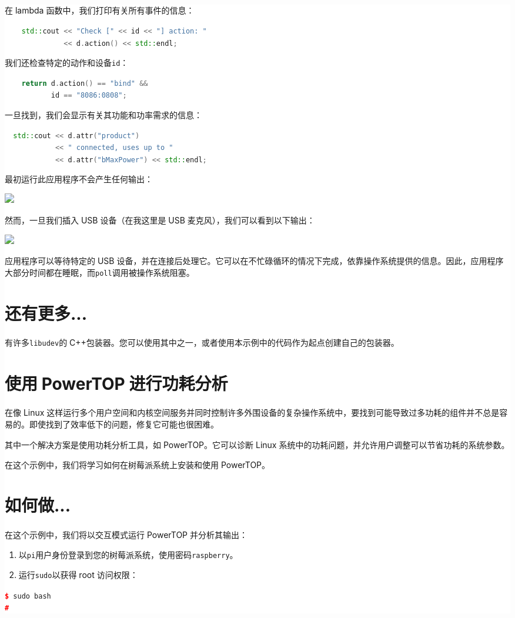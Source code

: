 在 lambda 函数中，我们打印有关所有事件的信息：

```cpp
    std::cout << "Check [" << id << "] action: " 
              << d.action() << std::endl;
```

我们还检查特定的动作和设备`id`：

```cpp
    return d.action() == "bind" && 
           id == "8086:0808";
```

一旦找到，我们会显示有关其功能和功率需求的信息：

```cpp
  std::cout << d.attr("product")
            << " connected, uses up to "
            << d.attr("bMaxPower") << std::endl;
```

最初运行此应用程序不会产生任何输出：

![](img/981bab41-7f4d-4a76-9bd0-5e55b1811789.png)

然而，一旦我们插入 USB 设备（在我这里是 USB 麦克风），我们可以看到以下输出：

![](img/d8c72d62-873a-42ca-9486-e57804844157.png)

应用程序可以等待特定的 USB 设备，并在连接后处理它。它可以在不忙碌循环的情况下完成，依靠操作系统提供的信息。因此，应用程序大部分时间都在睡眠，而`poll`调用被操作系统阻塞。

# 还有更多...

有许多`libudev`的 C++包装器。您可以使用其中之一，或者使用本示例中的代码作为起点创建自己的包装器。

# 使用 PowerTOP 进行功耗分析

在像 Linux 这样运行多个用户空间和内核空间服务并同时控制许多外围设备的复杂操作系统中，要找到可能导致过多功耗的组件并不总是容易的。即使找到了效率低下的问题，修复它可能也很困难。

其中一个解决方案是使用功耗分析工具，如 PowerTOP。它可以诊断 Linux 系统中的功耗问题，并允许用户调整可以节省功耗的系统参数。

在这个示例中，我们将学习如何在树莓派系统上安装和使用 PowerTOP。

# 如何做...

在这个示例中，我们将以交互模式运行 PowerTOP 并分析其输出：

1.  以`pi`用户身份登录到您的树莓派系统，使用密码`raspberry`。

1.  运行`sudo`以获得 root 访问权限：

```cpp
$ sudo bash
#
```
